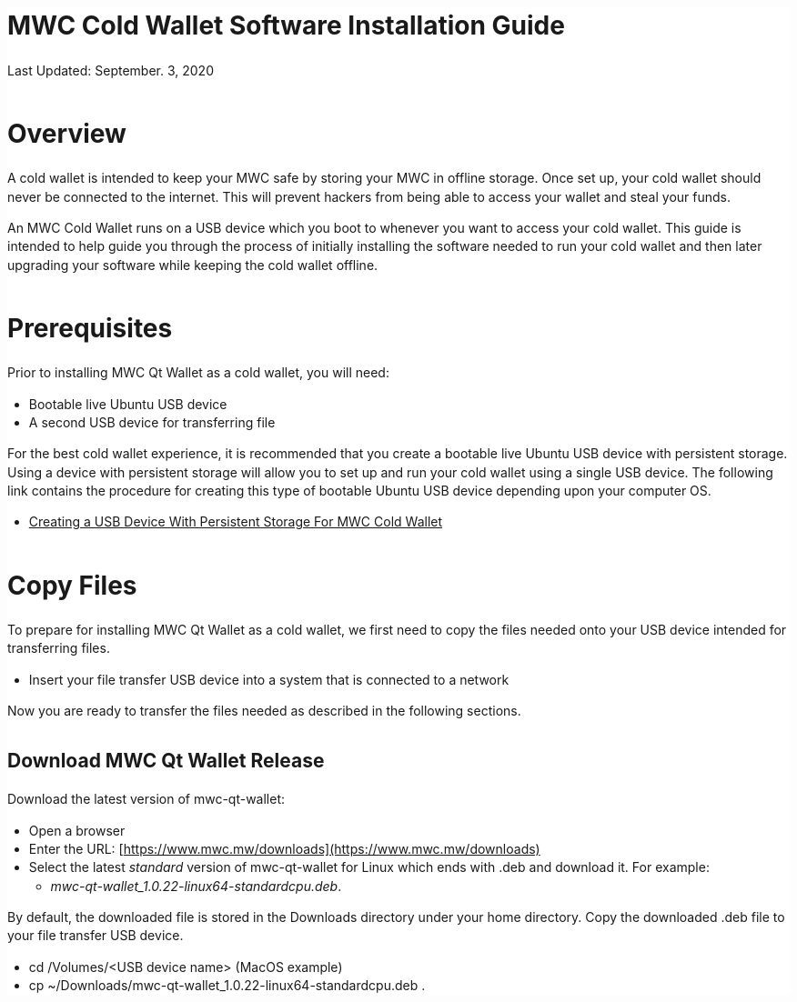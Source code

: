 
# MWC Cold Wallet Software Installation Guide

Last Updated: September. 3, 2020


# Overview

A cold wallet is intended to keep your MWC safe by storing your MWC in offline storage. Once set up, your cold wallet should never be connected to the internet. This will prevent hackers from being able to access your wallet and steal your funds.

An MWC Cold Wallet runs on a USB device which you boot to whenever you want to access your cold wallet. This guide is intended to help guide you through the process of initially installing the software needed to run your cold wallet and then later upgrading your software while keeping the cold wallet offline.


# Prerequisites

Prior to installing MWC Qt Wallet as a cold wallet, you will need:
*   Bootable live Ubuntu USB device
*   A second USB device for transferring file

For the best cold wallet experience, it is recommended that you create a bootable live Ubuntu USB device with persistent storage. Using a device with persistent storage will allow you to set up and run your cold wallet using a single USB device. The following link contains the procedure for creating this type of bootable Ubuntu USB device depending upon your computer OS.

*    [Creating a USB Device With Persistent Storage For MWC Cold Wallet](https://github.com/mwcproject/mwc-qt-wallet/blob/master/DOC/create_usb_with_persistent_storage_for_cold_wallet.md)


# Copy Files

To prepare for installing MWC Qt Wallet as a cold wallet, we first need to copy the files needed onto your USB device intended for transferring files.
*   Insert your file transfer USB device into a system that is connected to a network

Now you are ready to transfer the files needed as described in the following sections.


## Download MWC Qt Wallet Release

Download the latest version of mwc-qt-wallet: 
*   Open a browser
*   Enter the URL: [https://www.mwc.mw/downloads](https://www.mwc.mw/downloads)
*   Select the latest _standard_ version of mwc-qt-wallet for Linux which ends with .deb and download it. For example:
	* _mwc-qt-wallet_1.0.22-linux64-standardcpu.deb_.

By default, the downloaded file is stored in the Downloads directory under your home directory. Copy the downloaded .deb file to your file transfer USB device.
*   cd /Volumes/&lt;USB device name>    (MacOS example)
*   cp \~/Downloads/mwc-qt-wallet_1.0.22-linux64-standardcpu.deb .
